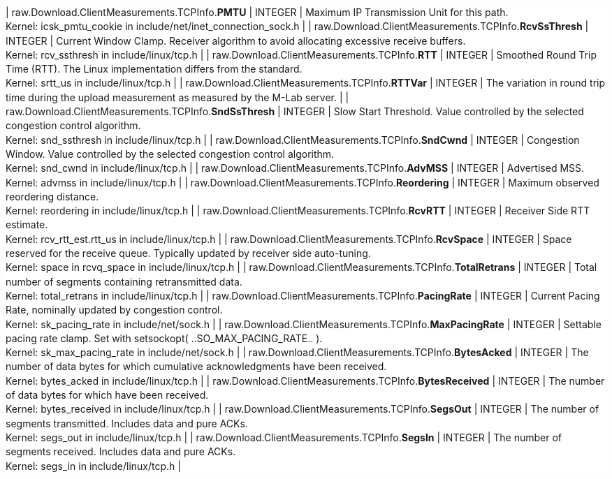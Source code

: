 | raw.Download.ClientMeasurements.TCPInfo.**PMTU**          |  INTEGER  | Maximum IP Transmission Unit for this path.<br>Kernel: icsk_pmtu_cookie in include/net/inet_connection_sock.h                                                                                                                                                                       |
| raw.Download.ClientMeasurements.TCPInfo.**RcvSsThresh**   |  INTEGER  | Current Window Clamp. Receiver algorithm to avoid allocating excessive receive buffers.<br>Kernel: rcv_ssthresh in include/linux/tcp.h                                                                                                                                              |
| raw.Download.ClientMeasurements.TCPInfo.**RTT**           |  INTEGER  | Smoothed Round Trip Time (RTT). The Linux implementation differs from the standard.<br>Kernel: srtt_us in include/linux/tcp.h                                                                                                                                                       |
| raw.Download.ClientMeasurements.TCPInfo.**RTTVar**        |  INTEGER  | The variation in round trip time during the upload measurement as measured by the M-Lab server.                                                                                                                                                                                     |
| raw.Download.ClientMeasurements.TCPInfo.**SndSsThresh**   |  INTEGER  | Slow Start Threshold. Value controlled by the selected congestion control algorithm.<br>Kernel: snd_ssthresh in include/linux/tcp.h                                                                                                                                                 |
| raw.Download.ClientMeasurements.TCPInfo.**SndCwnd**       |  INTEGER  | Congestion Window. Value controlled by the selected congestion control algorithm.<br>Kernel: snd_cwnd in include/linux/tcp.h                                                                                                                                                        |
| raw.Download.ClientMeasurements.TCPInfo.**AdvMSS**        |  INTEGER  | Advertised MSS.<br>Kernel: advmss in include/linux/tcp.h                                                                                                                                                                                                                            |
| raw.Download.ClientMeasurements.TCPInfo.**Reordering**    |  INTEGER  | Maximum observed reordering distance.<br>Kernel: reordering in include/linux/tcp.h                                                                                                                                                                                                  |
| raw.Download.ClientMeasurements.TCPInfo.**RcvRTT**        |  INTEGER  | Receiver Side RTT estimate.<br>Kernel: rcv_rtt_est.rtt_us in include/linux/tcp.h                                                                                                                                                                                                    |
| raw.Download.ClientMeasurements.TCPInfo.**RcvSpace**      |  INTEGER  | Space reserved for the receive queue. Typically updated by receiver side auto-tuning.<br>Kernel: space in rcvq_space in include/linux/tcp.h                                                                                                                                         |
| raw.Download.ClientMeasurements.TCPInfo.**TotalRetrans**  |  INTEGER  | Total number of segments containing retransmitted data.<br>Kernel: total_retrans in include/linux/tcp.h                                                                                                                                                                             |
| raw.Download.ClientMeasurements.TCPInfo.**PacingRate**    |  INTEGER  | Current Pacing Rate, nominally updated by congestion control.<br>Kernel: sk_pacing_rate in include/net/sock.h                                                                                                                                                                       |
| raw.Download.ClientMeasurements.TCPInfo.**MaxPacingRate** |  INTEGER  | Settable pacing rate clamp. Set with setsockopt( ..SO_MAX_PACING_RATE.. ).<br>Kernel: sk_max_pacing_rate in include/net/sock.h                                                                                                                                                      |
| raw.Download.ClientMeasurements.TCPInfo.**BytesAcked**    |  INTEGER  | The number of data bytes for which cumulative acknowledgments have been received.<br>Kernel: bytes_acked in include/linux/tcp.h                                                                                                                                                     |
| raw.Download.ClientMeasurements.TCPInfo.**BytesReceived** |  INTEGER  | The number of data bytes for which have been received.<br>Kernel: bytes_received in include/linux/tcp.h                                                                                                                                                                             |
| raw.Download.ClientMeasurements.TCPInfo.**SegsOut**       |  INTEGER  | The number of segments transmitted. Includes data and pure ACKs.<br>Kernel: segs_out in include/linux/tcp.h                                                                                                                                                                         |
| raw.Download.ClientMeasurements.TCPInfo.**SegsIn**        |  INTEGER  | The number of segments received. Includes data and pure ACKs.<br>Kernel: segs_in in include/linux/tcp.h                                                                                                                                                                             |